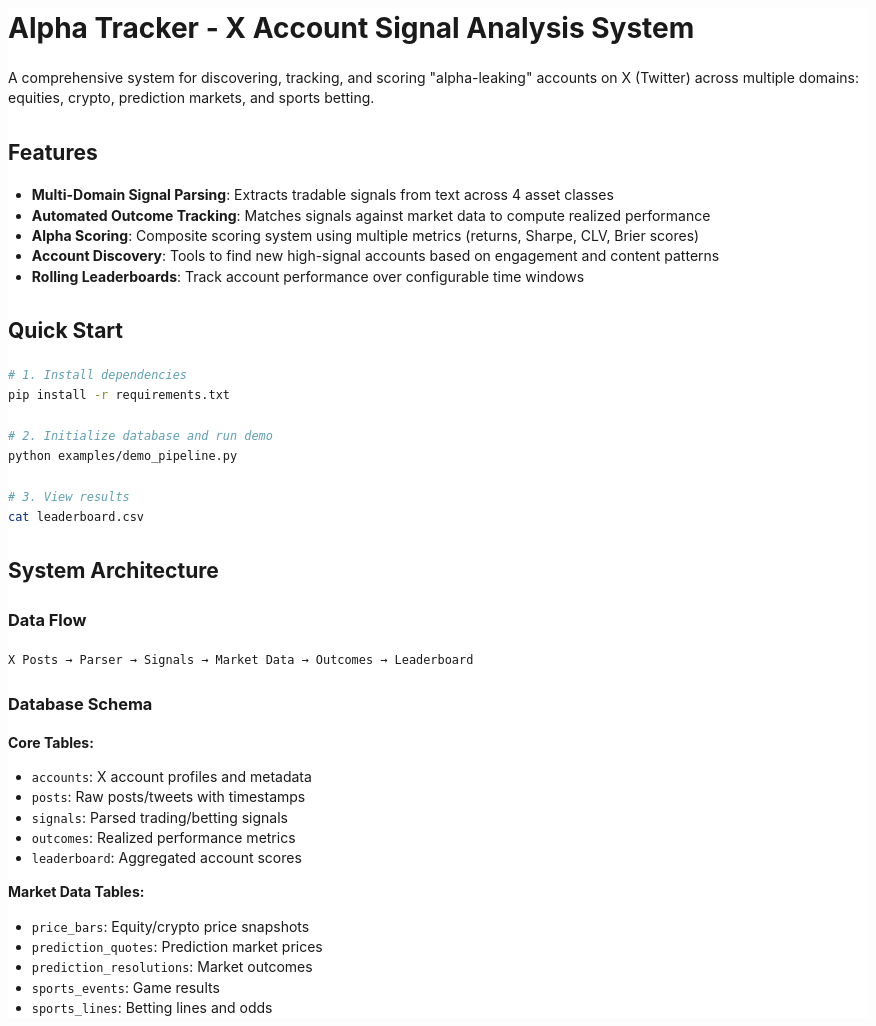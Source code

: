 # Alpha Tracker - X Account Signal Analysis System

A comprehensive system for discovering, tracking, and scoring "alpha-leaking" accounts on X (Twitter) across multiple domains: equities, crypto, prediction markets, and sports betting.

## Features

- **Multi-Domain Signal Parsing**: Extracts tradable signals from text across 4 asset classes
- **Automated Outcome Tracking**: Matches signals against market data to compute realized performance
- **Alpha Scoring**: Composite scoring system using multiple metrics (returns, Sharpe, CLV, Brier scores)
- **Account Discovery**: Tools to find new high-signal accounts based on engagement and content patterns
- **Rolling Leaderboards**: Track account performance over configurable time windows

## Quick Start

```bash
# 1. Install dependencies
pip install -r requirements.txt

# 2. Initialize database and run demo
python examples/demo_pipeline.py

# 3. View results
cat leaderboard.csv
```

## System Architecture

### Data Flow
```
X Posts → Parser → Signals → Market Data → Outcomes → Leaderboard
```

### Database Schema

**Core Tables:**
- `accounts`: X account profiles and metadata
- `posts`: Raw posts/tweets with timestamps
- `signals`: Parsed trading/betting signals
- `outcomes`: Realized performance metrics
- `leaderboard`: Aggregated account scores

**Market Data Tables:**
- `price_bars`: Equity/crypto price snapshots
- `prediction_quotes`: Prediction market prices
- `prediction_resolutions`: Market outcomes
- `sports_events`: Game results
- `sports_lines`: Betting lines and odds
